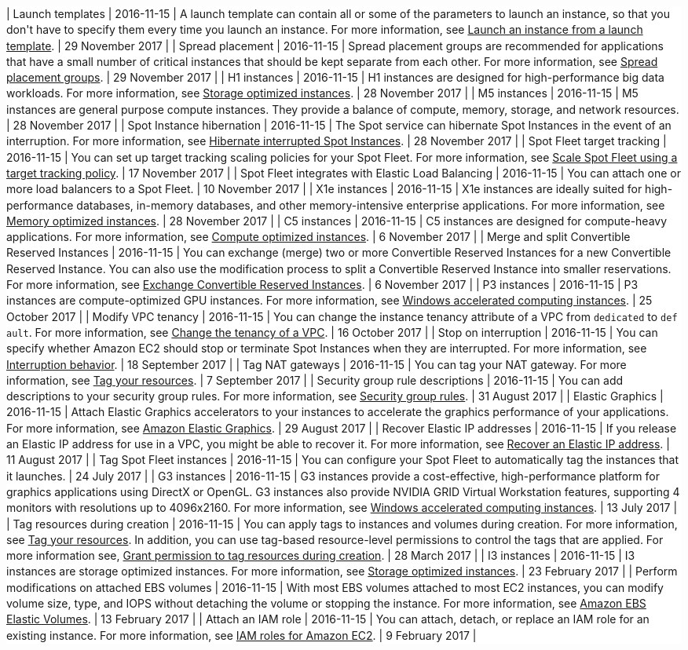 | Launch templates |  2016\-11\-15  |  A launch template can contain all or some of the parameters to launch an instance, so that you don't have to specify them every time you launch an instance\. For more information, see [Launch an instance from a launch template](ec2-launch-templates.md)\.  | 29 November 2017 | 
| Spread placement |  2016\-11\-15  |  Spread placement groups are recommended for applications that have a small number of critical instances that should be kept separate from each other\. For more information, see [Spread placement groups](placement-groups.md#placement-groups-spread)\.  | 29 November 2017 | 
| H1 instances |  2016\-11\-15  |  H1 instances are designed for high\-performance big data workloads\. For more information, see [Storage optimized instances](storage-optimized-instances.md)\.  | 28 November 2017 | 
| M5 instances |  2016\-11\-15  |  M5 instances are general purpose compute instances\. They provide a balance of compute, memory, storage, and network resources\.  | 28 November 2017 | 
| Spot Instance hibernation |  2016\-11\-15  |  The Spot service can hibernate Spot Instances in the event of an interruption\. For more information, see [Hibernate interrupted Spot Instances](hibernate-spot-instances.md)\.  | 28 November 2017 | 
| Spot Fleet target tracking |  2016\-11\-15  |  You can set up target tracking scaling policies for your Spot Fleet\. For more information, see [Scale Spot Fleet using a target tracking policy](spot-fleet-target-tracking.md)\.  | 17 November 2017 | 
| Spot Fleet integrates with Elastic Load Balancing |  2016\-11\-15  |  You can attach one or more load balancers to a Spot Fleet\.  | 10 November 2017 | 
| X1e instances |  2016\-11\-15  |  X1e instances are ideally suited for high\-performance databases, in\-memory databases, and other memory\-intensive enterprise applications\. For more information, see [Memory optimized instances](memory-optimized-instances.md)\.  | 28 November 2017 | 
|  C5 instances  |  2016\-11\-15  |  C5 instances are designed for compute\-heavy applications\. For more information, see [Compute optimized instances](compute-optimized-instances.md)\.  | 6 November 2017 | 
|  Merge and split Convertible Reserved Instances  |  2016\-11\-15  |  You can exchange \(merge\) two or more Convertible Reserved Instances for a new Convertible Reserved Instance\. You can also use the modification process to split a Convertible Reserved Instance into smaller reservations\. For more information, see [Exchange Convertible Reserved Instances](ri-convertible-exchange.md)\.  | 6 November 2017 | 
|  P3 instances  |  2016\-11\-15  |  P3 instances are compute\-optimized GPU instances\. For more information, see [Windows accelerated computing instances](accelerated-computing-instances.md)\.  | 25 October 2017 | 
|  Modify VPC tenancy  |  2016\-11\-15  |  You can change the instance tenancy attribute of a VPC from `dedicated` to `default`\. For more information, see [Change the tenancy of a VPC](dedicated-usage-overview.md#change-tenancy-vpc)\.  | 16 October 2017 | 
|  Stop on interruption  |  2016\-11\-15  |  You can specify whether Amazon EC2 should stop or terminate Spot Instances when they are interrupted\. For more information, see [Interruption behavior](interruption-behavior.md)\.  | 18 September 2017 | 
|  Tag NAT gateways  |  2016\-11\-15  |  You can tag your NAT gateway\. For more information, see [Tag your resources](Using_Tags.md#tag-resources)\.  | 7 September 2017 | 
|  Security group rule descriptions  |  2016\-11\-15  |  You can add descriptions to your security group rules\. For more information, see [Security group rules](security-group-rules.md)\.  | 31 August 2017 | 
|  Elastic Graphics  |  2016\-11\-15  |  Attach Elastic Graphics accelerators to your instances to accelerate the graphics performance of your applications\. For more information, see [Amazon Elastic Graphics](elastic-graphics.md)\.  | 29 August 2017 | 
|  Recover Elastic IP addresses  |  2016\-11\-15  |  If you release an Elastic IP address for use in a VPC, you might be able to recover it\. For more information, see [Recover an Elastic IP address](elastic-ip-addresses-eip.md#using-eip-recovering)\.  | 11 August 2017 | 
|  Tag Spot Fleet instances  |  2016\-11\-15  |  You can configure your Spot Fleet to automatically tag the instances that it launches\.  | 24 July 2017 | 
|  G3 instances  |  2016\-11\-15  |  G3 instances provide a cost\-effective, high\-performance platform for graphics applications using DirectX or OpenGL\. G3 instances also provide NVIDIA GRID Virtual Workstation features, supporting 4 monitors with resolutions up to 4096x2160\. For more information, see [Windows accelerated computing instances](accelerated-computing-instances.md)\.  | 13 July 2017 | 
|  Tag resources during creation  |  2016\-11\-15  |  You can apply tags to instances and volumes during creation\. For more information, see [Tag your resources](Using_Tags.md#tag-resources)\. In addition, you can use tag\-based resource\-level permissions to control the tags that are applied\. For more information see, [Grant permission to tag resources during creation](supported-iam-actions-tagging.md)\.  | 28 March 2017 | 
|  I3 instances  |  2016\-11\-15  |  I3 instances are storage optimized instances\. For more information, see [Storage optimized instances](storage-optimized-instances.md)\.  | 23 February 2017 | 
|  Perform modifications on attached EBS volumes  |  2016\-11\-15  |  With most EBS volumes attached to most EC2 instances, you can modify volume size, type, and IOPS without detaching the volume or stopping the instance\. For more information, see [Amazon EBS Elastic Volumes](ebs-modify-volume.md)\.  | 13 February 2017 | 
|  Attach an IAM role  |  2016\-11\-15  |  You can attach, detach, or replace an IAM role for an existing instance\. For more information, see [IAM roles for Amazon EC2](iam-roles-for-amazon-ec2.md)\.  | 9 February 2017 | 